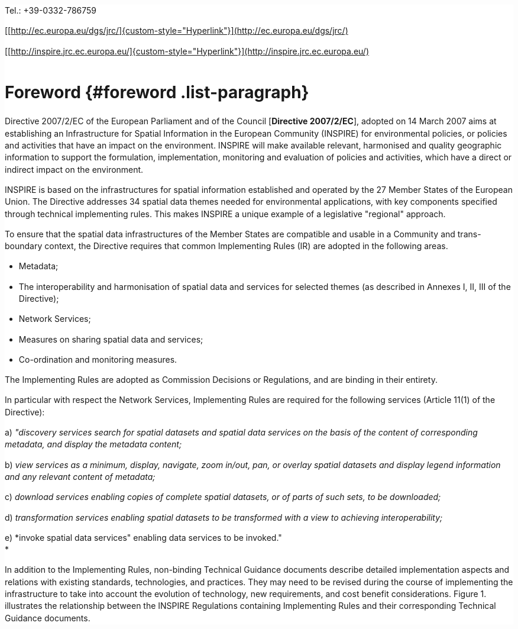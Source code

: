 Tel.: +39-0332-786759

[[http://ec.europa.eu/dgs/jrc/]{custom-style="Hyperlink"}](http://ec.europa.eu/dgs/jrc/)

[[http://inspire.jrc.ec.europa.eu/]{custom-style="Hyperlink"}](http://inspire.jrc.ec.europa.eu/)

# Foreword {#foreword .list-paragraph}

Directive 2007/2/EC of the European Parliament and of the Council \[**Directive 2007/2/EC**\], adopted on 14 March 2007 aims at establishing an Infrastructure for Spatial Information in the European Community (INSPIRE) for environmental policies, or policies and activities that have an impact on the environment. INSPIRE will make available relevant, harmonised and quality geographic information to support the formulation, implementation, monitoring and evaluation of policies and activities, which have a direct or indirect impact on the environment.

INSPIRE is based on the infrastructures for spatial information established and operated by the 27 Member States of the European Union. The Directive addresses 34 spatial data themes needed for environmental applications, with key components specified through technical implementing rules. This makes INSPIRE a unique example of a legislative "regional" approach.

To ensure that the spatial data infrastructures of the Member States are compatible and usable in a Community and trans-boundary context, the Directive requires that common Implementing Rules (IR) are adopted in the following areas.

-   Metadata;

-   The interoperability and harmonisation of spatial data and services for selected themes (as described in Annexes I, II, III of the Directive);

-   Network Services;

-   Measures on sharing spatial data and services;

-   Co-ordination and monitoring measures.

The Implementing Rules are adopted as Commission Decisions or Regulations, and are binding in their entirety.

In particular with respect the Network Services, Implementing Rules are required for the following services (Article 11(1) of the Directive):

a)  *"discovery services search for spatial datasets and spatial data services on the basis of the content of corresponding metadata, and display the metadata content;*

b)  *view services as a minimum, display, navigate, zoom in/out, pan, or overlay spatial datasets and display legend information and any relevant content of metadata;*

c)  *download services enabling copies of complete spatial datasets, or of parts of such sets, to be downloaded;*

d)  *transformation services enabling spatial datasets to be transformed with a view to achieving interoperability;*

e)  *invoke spatial data services\" enabling data services to be invoked."\
    *

In addition to the Implementing Rules, non-binding Technical Guidance documents describe detailed implementation aspects and relations with existing standards, technologies, and practices. They may need to be revised during the course of implementing the infrastructure to take into account the evolution of technology, new requirements, and cost benefit considerations. Figure 1. illustrates the relationship between the INSPIRE Regulations containing Implementing Rules and their corresponding Technical Guidance documents.
